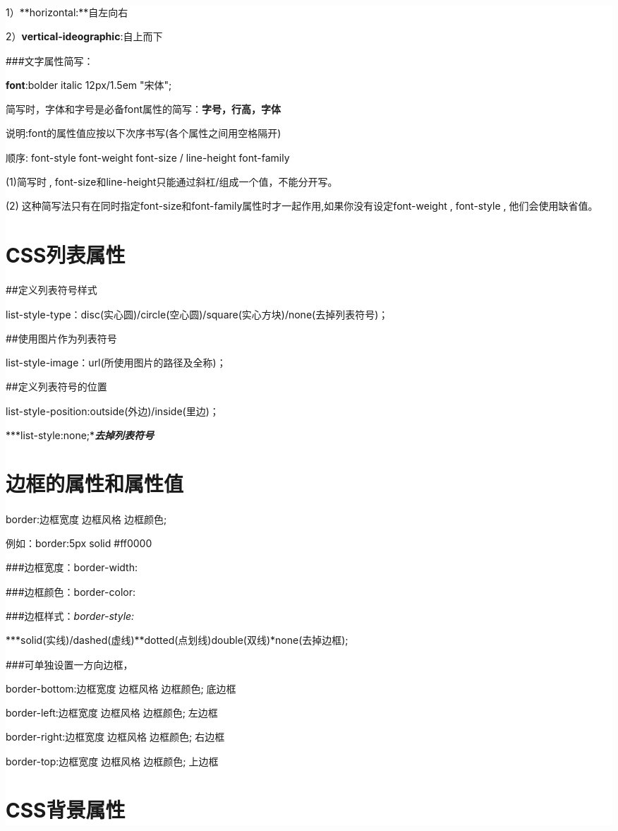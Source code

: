 1）**horizontal:**自左向右

2）**vertical-ideographic**:自上而下

###文字属性简写：

**font**:bolder italic 12px/1.5em "宋体";     

简写时，字体和字号是必备font属性的简写：**字号，行高，字体** 

说明:font的属性值应按以下次序书写(各个属性之间用空格隔开) 

顺序: font-style font-weight font-size / line-height font-family

(1)简写时 , font-size和line-height只能通过斜杠/组成一个值，不能分开写。

(2) 这种简写法只有在同时指定font-size和font-family属性时才一起作用,如果你没有设定font-weight , font-style , 他们会使用缺省值。

# CSS列表属性



##定义列表符号样式

list-style-type：disc(实心圆)/circle(空心圆)/square(实心方块)/none(去掉列表符号)；

##使用图片作为列表符号

list-style-image：url(所使用图片的路径及全称)；

##定义列表符号的位置

list-style-position:outside(外边)/inside(里边)；

***list-style:none;****去掉列表符号***

# 边框的属性和属性值

border:边框宽度 边框风格 边框颜色;

例如：border:5px solid #ff0000

###边框宽度：border-width:

###边框颜色：border-color:

###边框样式：*border-style:*

***solid(实线)/dashed(虚线)**dotted(点划线)double(双线)*none(去掉边框);

###可单独设置一方向边框，

border-bottom:边框宽度 边框风格 边框颜色;      底边框

border-left:边框宽度 边框风格 边框颜色;             左边框

border-right:边框宽度 边框风格 边框颜色;          右边框

border-top:边框宽度 边框风格 边框颜色;           上边框

# CSS背景属性
